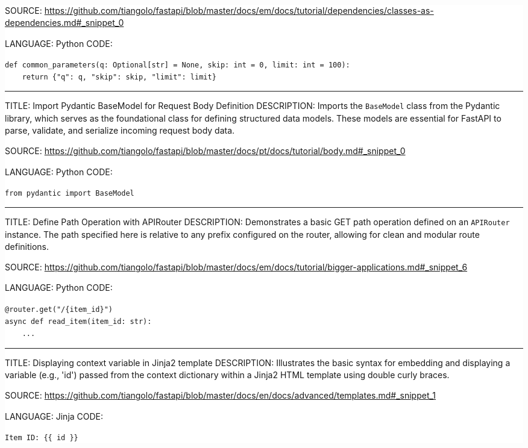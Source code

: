 SOURCE: https://github.com/tiangolo/fastapi/blob/master/docs/em/docs/tutorial/dependencies/classes-as-dependencies.md#_snippet_0

LANGUAGE: Python
CODE:
```
def common_parameters(q: Optional[str] = None, skip: int = 0, limit: int = 100):
    return {"q": q, "skip": skip, "limit": limit}
```

----------------------------------------

TITLE: Import Pydantic BaseModel for Request Body Definition
DESCRIPTION: Imports the `BaseModel` class from the Pydantic library, which serves as the foundational class for defining structured data models. These models are essential for FastAPI to parse, validate, and serialize incoming request body data.

SOURCE: https://github.com/tiangolo/fastapi/blob/master/docs/pt/docs/tutorial/body.md#_snippet_0

LANGUAGE: Python
CODE:
```
from pydantic import BaseModel
```

----------------------------------------

TITLE: Define Path Operation with APIRouter
DESCRIPTION: Demonstrates a basic GET path operation defined on an `APIRouter` instance. The path specified here is relative to any prefix configured on the router, allowing for clean and modular route definitions.

SOURCE: https://github.com/tiangolo/fastapi/blob/master/docs/em/docs/tutorial/bigger-applications.md#_snippet_6

LANGUAGE: Python
CODE:
```
@router.get("/{item_id}")
async def read_item(item_id: str):
    ...
```

----------------------------------------

TITLE: Displaying context variable in Jinja2 template
DESCRIPTION: Illustrates the basic syntax for embedding and displaying a variable (e.g., 'id') passed from the context dictionary within a Jinja2 HTML template using double curly braces.

SOURCE: https://github.com/tiangolo/fastapi/blob/master/docs/en/docs/advanced/templates.md#_snippet_1

LANGUAGE: Jinja
CODE:
```
Item ID: {{ id }}
```
